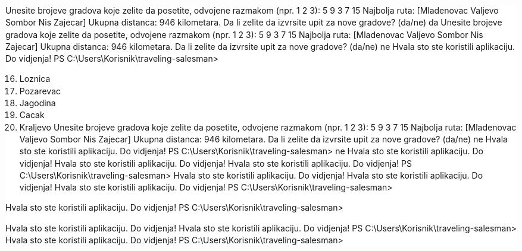 Unesite brojeve gradova koje zelite da posetite, odvojene razmakom (npr. 1 2 3):
        5 9 3 7 15
Najbolja ruta: [Mladenovac Valjevo Sombor Nis Zajecar]
Ukupna distanca: 946  kilometara.
Da li zelite da izvrsite upit za nove gradove? (da/ne)
        da
Unesite brojeve gradova koje zelite da posetite, odvojene razmakom (npr. 1 2 3):
        5 9 3 7 15
Najbolja ruta: [Mladenovac Valjevo Sombor Nis Zajecar]
Ukupna distanca: 946  kilometara.
Da li zelite da izvrsite upit za nove gradove? (da/ne)
        ne
Hvala sto ste koristili aplikaciju. Do vidjenja!
PS C:\Users\Korisnik\traveling-salesman>











16. Loznica
17. Pozarevac
18. Jagodina
19. Cacak
20. Kraljevo
Unesite brojeve gradova koje zelite da posetite, odvojene razmakom (npr. 1 2 3):
5 9 3 7 15
Najbolja ruta: [Mladenovac Valjevo Sombor Nis Zajecar]
Ukupna distanca: 946  kilometara.
Da li zelite da izvrsite upit za nove gradove? (da/ne)
ne
Hvala sto ste koristili aplikaciju. Do vidjenja!
PS C:\Users\Korisnik\traveling-salesman>
ne
Hvala sto ste koristili aplikaciju. Do vidjenja!
Hvala sto ste koristili aplikaciju. Do vidjenja!
Hvala sto ste koristili aplikaciju. Do vidjenja!
PS C:\Users\Korisnik\traveling-salesman>
Hvala sto ste koristili aplikaciju. Do vidjenja!
Hvala sto ste koristili aplikaciju. Do vidjenja!
Hvala sto ste koristili aplikaciju. Do vidjenja!
PS C:\Users\Korisnik\traveling-salesman>


Hvala sto ste koristili aplikaciju. Do vidjenja!
PS C:\Users\Korisnik\traveling-salesman>

Hvala sto ste koristili aplikaciju. Do vidjenja!
Hvala sto ste koristili aplikaciju. Do vidjenja!
PS C:\Users\Korisnik\traveling-salesman>
Hvala sto ste koristili aplikaciju. Do vidjenja!
PS C:\Users\Korisnik\traveling-salesman>
